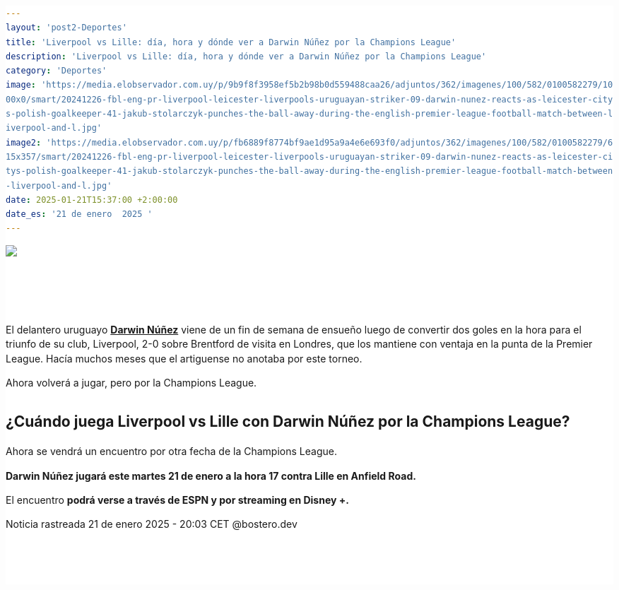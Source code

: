 ```yaml
---
layout: 'post2-Deportes'
title: 'Liverpool vs Lille: día, hora y dónde ver a Darwin Núñez por la Champions League'
description: 'Liverpool vs Lille: día, hora y dónde ver a Darwin Núñez por la Champions League'
category: 'Deportes'
image: 'https://media.elobservador.com.uy/p/9b9f8f3958ef5b2b98b0d559488caa26/adjuntos/362/imagenes/100/582/0100582279/1000x0/smart/20241226-fbl-eng-pr-liverpool-leicester-liverpools-uruguayan-striker-09-darwin-nunez-reacts-as-leicester-citys-polish-goalkeeper-41-jakub-stolarczyk-punches-the-ball-away-during-the-english-premier-league-football-match-between-liverpool-and-l.jpg'
image2: 'https://media.elobservador.com.uy/p/fb6889f8774bf9ae1d95a9a4e6e693f0/adjuntos/362/imagenes/100/582/0100582279/615x357/smart/20241226-fbl-eng-pr-liverpool-leicester-liverpools-uruguayan-striker-09-darwin-nunez-reacts-as-leicester-citys-polish-goalkeeper-41-jakub-stolarczyk-punches-the-ball-away-during-the-english-premier-league-football-match-between-liverpool-and-l.jpg'
date: 2025-01-21T15:37:00 +2:00:00
date_es: '21 de enero  2025 '
---
```


<html>
<img style='width: 100%' src='{{ page.image | prepend: base.url }}'><div style='height: 75px'></div>
<p>El delantero uruguayo <strong><a href="https://www.elobservador.com.uy/futbol-internacional/la-cruda-confesion-darwin-nunez-luego-sus-dos-goles-liverpool-que-sigue-lider-la-premier-league-n5980391" rel="follow" target="_blank">Darwin Núñez</a></strong> viene de un fin de semana de ensueño luego de convertir dos goles en la hora para el triunfo de su club, Liverpool, 2-0 sobre Brentford de visita en Londres, que los mantiene con ventaja en la punta de la Premier League. Hacía muchos meses que el artiguense no anotaba por este torneo.</p><p>Ahora volverá a jugar, pero por la Champions League.</p><h2>¿Cuándo juega Liverpool vs Lille con Darwin Núñez por la Champions League?</h2><p>Ahora se vendrá un encuentro por otra fecha de la Champions League.</p><p><strong>Darwin Núñez jugará este martes 21 de enero a la hora 17 contra Lille en Anfield Road.</strong></p><p> El encuentro <strong>podrá verse a través de ESPN y por streaming en Disney +.</strong></p><div class='info_rastreador text-muted'><p class='text-muted post-date-font mt-3 mb-2'>Noticia rastreada 21 de enero  2025  -  20:03 CET @bostero.dev</p></div>
<div style='height: 60px;'></div>
</html>

